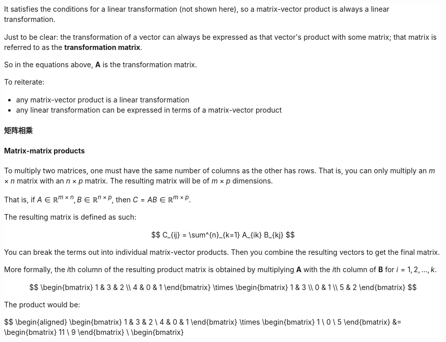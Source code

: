 It satisfies the conditions for a linear transformation (not shown here), so a matrix-vector product is always a linear transformation.

Just to be clear: the transformation of a vector can always be expressed as that vector's product with some matrix; that matrix is referred to as the __transformation matrix__.

So in the equations above, $\mathbf A$ is the transformation matrix.

To reiterate:

- any matrix-vector product is a linear transformation
- any linear transformation can be expressed in terms of a matrix-vector product

#### 矩阵相乘
#### Matrix-matrix products

To multiply two matrices, one must have the same number of columns as the other has rows. That is, you can only multiply an $m \times n$ matrix with an $n \times p$ matrix. The resulting matrix will be of $m \times p$ dimensions.

That is, if $A \in \mathbb R^{m \times n}, B \in \mathbb R^{n \times p}$, then $C = AB \in \mathbb R^{m \times p}$.

The resulting matrix is defined as such:

$$
C_{ij} = \sum^{n}_{k=1} A_{ik} B_{kj}
$$

You can break the terms out into individual matrix-vector products. Then you combine the resulting vectors to get the final matrix.

More formally, the $i$th column of the resulting product matrix is obtained by multiplying $\mathbf A$ with the $i$th column of $\mathbf B$ for $i=1,2,\dots,k$.

$$
\begin{bmatrix}
1 & 3 & 2 \\
4 & 0 & 1
\end{bmatrix}
\times
\begin{bmatrix}
1 & 3 \\
0 & 1 \\
5 & 2
\end{bmatrix}
$$

The product would be:

$$
\begin{aligned}
\begin{bmatrix}
1 & 3 & 2 \\
4 & 0 & 1
\end{bmatrix}
\times
\begin{bmatrix}
1 \\
0 \\
5
\end{bmatrix}
&=
\begin{bmatrix}
11 \\
9
\end{bmatrix}
\\
\begin{bmatrix}